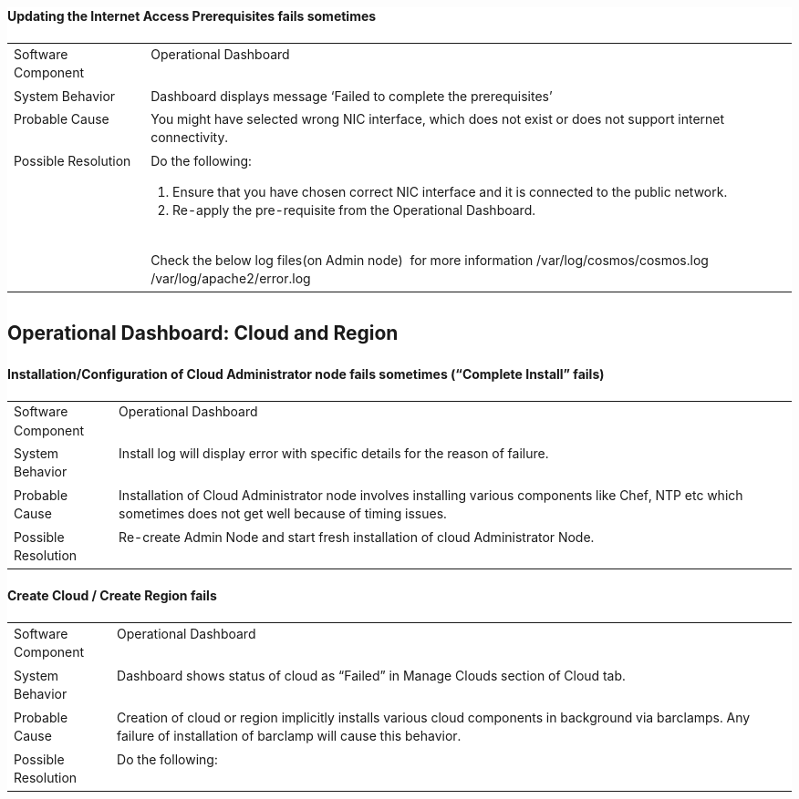 #### Updating the Internet Access Prerequisites fails sometimes
<table>
<tr>
<td>Software Component</td>
<td>Operational Dashboard</td></tr>
<tr>
<td>System Behavior</td>
<td>Dashboard displays message ‘Failed to complete the prerequisites’</td></tr>
<tr>
<td>Probable Cause</td>
<td>You might have selected wrong NIC interface, which does not exist or does not support internet connectivity.</td></tr>
<tr>
<td>Possible Resolution</td>
<td>
Do the following:<br>
<ol>
<li>Ensure that you have chosen correct NIC interface and it is connected to the public network.</li>
<li>Re-apply the pre-requisite from the Operational Dashboard.</li></ol>
<br>
Check the below log files(on Admin node) &nbsp;for more information /var/log/cosmos/cosmos.log<br>
/var/log/apache2/error.log</td></tr>
</table>

## Operational Dashboard: Cloud and Region
#### Installation/Configuration of Cloud Administrator node fails sometimes (“Complete Install” fails)
<table>
<tr>
<td>Software Component</td>
<td>Operational Dashboard</td></tr>
<tr>
<td>System Behavior</td>
<td>Install log will display error with specific details for the reason of failure.</td></tr>
<tr>
<td>Probable Cause</td>
<td>Installation of Cloud Administrator node involves installing various components like Chef, NTP etc which sometimes does not get well because of timing issues. </td></tr>
<tr>
<td>Possible Resolution</td>
<td>Re-create Admin Node and start fresh installation of cloud Administrator Node.</td></tr>
</table>

#### Create Cloud / Create Region fails
<table>
<tr>
<td>Software Component</td>
<td>Operational Dashboard</td></tr>
<tr>
<td>System Behavior</td>
<td>Dashboard shows status of cloud as “Failed” in Manage Clouds section of Cloud tab.</td></tr>
<tr>
<td>Probable Cause</td>
<td>Creation of cloud or region implicitly installs various cloud components in background via barclamps. Any failure of installation of barclamp will cause this behavior.</td></tr>
<tr>
<td>Possible Resolution</td>
<td>
Do the following:<br>
<br>